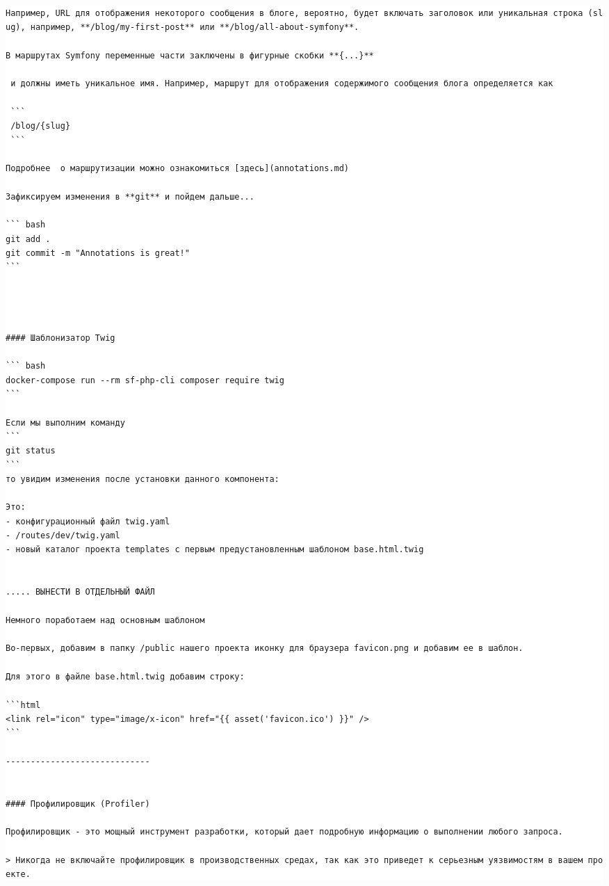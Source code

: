 ~~~
Например, URL для отображения некоторого сообщения в блоге, вероятно, будет включать заголовок или уникальная строка (slug), например, **/blog/my-first-post** или **/blog/all-about-symfony**.

В маршрутах Symfony переменные части заключены в фигурные скобки **{...}**

 и должны иметь уникальное имя. Например, маршрут для отображения содержимого сообщения блога определяется как 
 
 ``` 
 /blog/{slug}
 ```

Подробнее  о маршрутизации можно ознакомиться [здесь](annotations.md)

Зафиксируем изменения в **git** и пойдем дальше...

``` bash
git add .
git commit -m "Annotations is great!"
```




#### Шаблонизатор Twig

``` bash
docker-compose run --rm sf-php-cli composer require twig
```

Если мы выполним команду 
```
git status
```
то увидим изменения после установки данного компонента:

Это:
- конфигурационный файл twig.yaml
- /routes/dev/twig.yaml
- новый каталог проекта templates с первым предустановленным шаблоном base.html.twig


..... ВЫНЕСТИ В ОТДЕЛЬНЫЙ ФАЙЛ

Немного поработаем над основным шаблоном

Во-первых, добавим в папку /public нашего проекта иконку для браузера favicon.png и добавим ее в шаблон.

Для этого в файле base.html.twig добавим строку:

```html
<link rel="icon" type="image/x-icon" href="{{ asset('favicon.ico') }}" />
```

-----------------------------


#### Профилировщик (Profiler)

Профилировщик - это мощный инструмент разработки, который дает подробную информацию о выполнении любого запроса. 

> Никогда не включайте профилировщик в производственных средах, так как это приведет к серьезным уязвимостям в вашем проекте.
~~~